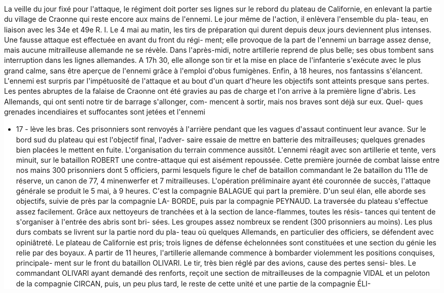 La veille du jour fixé pour l'attaque, le régiment doit porter
ses lignes sur le rebord du plateau de Californie, en enlevant
la partie du village de Craonne qui reste encore aux mains de
l'ennemi.
Le jour même de l'action, il enlèvera l'ensemble du pla-
teau, en liaison avec les 34e et 49e R. I.
Le 4 mai au matin, les tirs de préparation qui durent depuis
deux jours deviennent plus intenses.
Une fausse attaque est effectuée en avant du front du régi-
ment; elle provoque de la part de l'ennemi un barrage assez
dense, mais aucune mitrailleuse allemande ne se révèle.
Dans l'après-midi, notre artillerie reprend de plus belle;
ses obus tombent sans interruption dans les lignes allemandes.
A 17h 30, elle allonge son tir et la mise en place de l'infanterie
s'exécute avec le plus grand calme, sans être aperçue de
l'ennemi grâce à l'emploi d'obus fumigènes. Enfin, à 18 heures,
nos fantassins s'élancent.
L'ennemi est surpris par l'impétuosité de l'attaque et au
bout d'un quart d'heure les objectifs sont atteints presque
sans pertes.
Les pentes abruptes de la falaise de Craonne ont été gravies
au pas de charge et l'on arrive à la première ligne d'abris. Les
Allemands, qui ont senti notre tir de barrage s'allonger, com-
mencent à sortir, mais nos braves sont déjà sur eux. Quel-
ques grenades incendiaires et suffocantes sont jetées et l'ennemi

- 17 -
lève les bras. Ces prisonniers sont renvoyés à l'arrière pendant
que les vagues d'assaut continuent leur avance.
Sur le bord sud du plateau qui est l'objectif final, l'adver-
saire essaie de mettre en batterie des mitrailleuses; quelques
grenades bien placées le mettent en fuite.
L'organisation du terrain commence aussitôt. L'ennemi
réagit avec son artillerie et tente, vers minuit, sur le bataillon
ROBERT une contre-attaque qui est aisément repoussée.
Cette première journée de combat laisse entre nos mains
300 prisonniers dont 5 officiers, parmi lesquels figure le chef
de bataillon commandant le 2e bataillon du 111e de réserve,
un canon de 77, 4 minenwerfer et 7 mitrailleuses.
L'opération préliminaire ayant été couronnée de succès,
l'attaque générale se produit le 5 mai, à 9 heures. C'est la
compagnie BALAGUE qui part la première. D'un seul élan,
elle aborde ses objectifs, suivie de près par la compagnie LA-
BORDE, puis par la compagnie PEYNAUD. La traversée du
plateau s'effectue assez facilement. Grâce aux nettoyeurs de
tranchées et à la section de lance-flammes, toutes les résis-
tances qui tentent de s'organiser à l'entrée des abris sont bri-
sées. Les groupes assez nombreux se rendent (300 prisonniers
au moins).
Les plus durs combats se livrent sur la partie nord du pla-
teau où quelques Allemands, en particulier des officiers, se
défendent avec opiniâtreté.
Le plateau de Californie est pris; trois lignes de défense
échelonnées sont constituées et une section du génie les relie
par des boyaux.
A partir de 11 heures, l'artillerie allemande commence à
bombarder violemment les positions conquises, principale-
ment sur le front du bataillon OLIVARI.
Le tir, très bien réglé par des avions, cause des pertes sensi-
bles.
Le commandant OLIVARI ayant demandé des renforts,
reçoit une section de mitrailleuses de la compagnie VIDAL et
un peloton de la compagnie CIRCAN, puis, un peu plus tard,
le reste de cette unité et une partie de la compagnie ÉLI-